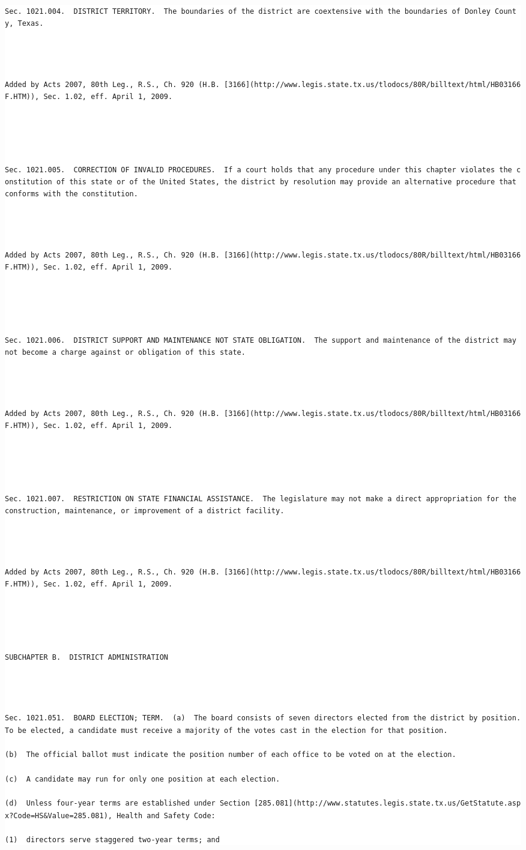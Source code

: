     Sec. 1021.004.  DISTRICT TERRITORY.  The boundaries of the district are coextensive with the boundaries of Donley County, Texas.
    
    
    
    
    Added by Acts 2007, 80th Leg., R.S., Ch. 920 (H.B. [3166](http://www.legis.state.tx.us/tlodocs/80R/billtext/html/HB03166F.HTM)), Sec. 1.02, eff. April 1, 2009.
    
    
    
    
    
    Sec. 1021.005.  CORRECTION OF INVALID PROCEDURES.  If a court holds that any procedure under this chapter violates the constitution of this state or of the United States, the district by resolution may provide an alternative procedure that conforms with the constitution.
    
    
    
    
    Added by Acts 2007, 80th Leg., R.S., Ch. 920 (H.B. [3166](http://www.legis.state.tx.us/tlodocs/80R/billtext/html/HB03166F.HTM)), Sec. 1.02, eff. April 1, 2009.
    
    
    
    
    
    Sec. 1021.006.  DISTRICT SUPPORT AND MAINTENANCE NOT STATE OBLIGATION.  The support and maintenance of the district may not become a charge against or obligation of this state.
    
    
    
    
    Added by Acts 2007, 80th Leg., R.S., Ch. 920 (H.B. [3166](http://www.legis.state.tx.us/tlodocs/80R/billtext/html/HB03166F.HTM)), Sec. 1.02, eff. April 1, 2009.
    
    
    
    
    
    Sec. 1021.007.  RESTRICTION ON STATE FINANCIAL ASSISTANCE.  The legislature may not make a direct appropriation for the construction, maintenance, or improvement of a district facility.
    
    
    
    
    Added by Acts 2007, 80th Leg., R.S., Ch. 920 (H.B. [3166](http://www.legis.state.tx.us/tlodocs/80R/billtext/html/HB03166F.HTM)), Sec. 1.02, eff. April 1, 2009.
    
    
    
    
    
    SUBCHAPTER B.  DISTRICT ADMINISTRATION
    
      
    
    
    Sec. 1021.051.  BOARD ELECTION; TERM.  (a)  The board consists of seven directors elected from the district by position.  To be elected, a candidate must receive a majority of the votes cast in the election for that position.
    
    (b)  The official ballot must indicate the position number of each office to be voted on at the election.
    
    (c)  A candidate may run for only one position at each election.
    
    (d)  Unless four-year terms are established under Section [285.081](http://www.statutes.legis.state.tx.us/GetStatute.aspx?Code=HS&Value=285.081), Health and Safety Code:
    
    (1)  directors serve staggered two-year terms; and
    